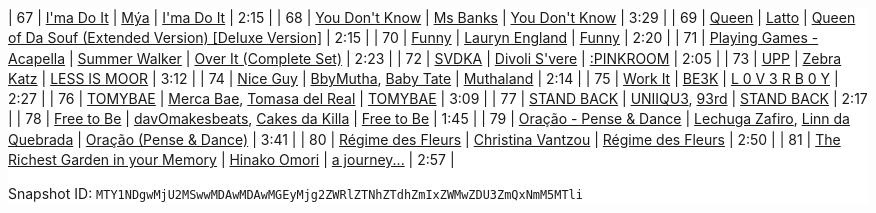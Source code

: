 | 67 | [I'ma Do It](https://open.spotify.com/track/4Jypf4lkZZ1ghYO5BSVxGn) | [Mýa](https://open.spotify.com/artist/6lHL3ubAMgSasKjNqKb8HF) | [I'ma Do It](https://open.spotify.com/album/0wP6lr0DC3TgGkV3pbwx9Y) | 2:15 |
| 68 | [You Don't Know](https://open.spotify.com/track/61A5bIc8kDHBVChrSfFb2o) | [Ms Banks](https://open.spotify.com/artist/4imxqng3RrOBmykL2DhIJC) | [You Don't Know](https://open.spotify.com/album/31foIA3PxhWanSVOvKqrWC) | 3:29 |
| 69 | [Queen](https://open.spotify.com/track/1oZvRgdUpZYk9xO7JF4kNM) | [Latto](https://open.spotify.com/artist/3MdXrJWsbVzdn6fe5JYkSQ) | [Queen of Da Souf \(Extended Version\) \[Deluxe Version\]](https://open.spotify.com/album/4A7UKf6fz7Vn7jxWE5OYXv) | 2:15 |
| 70 | [Funny](https://open.spotify.com/track/4nuDDf6CLzze9sboDvGDTB) | [Lauryn England](https://open.spotify.com/artist/6JaWk1YjJxuNBtbGpGtP2G) | [Funny](https://open.spotify.com/album/7aldT6iNs0kwUk9rTezQmH) | 2:20 |
| 71 | [Playing Games \- Acapella](https://open.spotify.com/track/1ssxrMl5lNPCC3h8gdqsIo) | [Summer Walker](https://open.spotify.com/artist/57LYzLEk2LcFghVwuWbcuS) | [Over It \(Complete Set\)](https://open.spotify.com/album/7xILMK2dqawf30xGvHQvQC) | 2:23 |
| 72 | [SVDKA](https://open.spotify.com/track/5nZ34uFO2TOxpeAtkSiPqR) | [Divoli S'vere](https://open.spotify.com/artist/5auaHQB2vtaJTdrppcTAEw) | [:PINKROOM](https://open.spotify.com/album/0Zwm3DHDS1nYcOB2MW3Wqb) | 2:05 |
| 73 | [UPP](https://open.spotify.com/track/6zmXiJQtvFEvyLFQedgGYx) | [Zebra Katz](https://open.spotify.com/artist/5Tz4zMiRWqiQVAymWZz99a) | [LESS IS MOOR](https://open.spotify.com/album/3DRPWHi5HizuPPgVj9JiFJ) | 3:12 |
| 74 | [Nice Guy](https://open.spotify.com/track/5cThMoFV6XK0xCqEcNg6Jw) | [BbyMutha](https://open.spotify.com/artist/21C9Dbg9CD3Dv8NaD7iW8e), [Baby Tate](https://open.spotify.com/artist/3IJ21966TwNZI24MwZHMu4) | [Muthaland](https://open.spotify.com/album/6TXwuaX600F8N3s6Rpq04m) | 2:14 |
| 75 | [Work It](https://open.spotify.com/track/7Frr3YYtn636DNqUcwKr78) | [BE3K](https://open.spotify.com/artist/5CTU3qCfIjCOYMfzaPogFk) | [L 0 V 3 R B 0 Y](https://open.spotify.com/album/6qHnLCNmXjMf5pdt2Qk8Lw) | 2:27 |
| 76 | [TOMYBAE](https://open.spotify.com/track/30RUT7ewpDfCuMLxJXqUjA) | [Merca Bae](https://open.spotify.com/artist/7tNlqSl7RogtzMsEA20byE), [Tomasa del Real](https://open.spotify.com/artist/3Dz4sliAAIVOlALfHW9TtD) | [TOMYBAE](https://open.spotify.com/album/7Ck9eaiColPrrSefyMQMvh) | 3:09 |
| 77 | [STAND BACK](https://open.spotify.com/track/4jK2loL0NeRIXT5u084b9V) | [UNIIQU3](https://open.spotify.com/artist/5aR8qSaApKChlZvzB0Jfpx), [93rd](https://open.spotify.com/artist/5J4q52NSlOOu2qN2gOWFzx) | [STAND BACK](https://open.spotify.com/album/41kWWMCzw0OYNva6I8DhQh) | 2:17 |
| 78 | [Free to Be](https://open.spotify.com/track/6vxbevT7BDCxxvsxcnAiZ6) | [davOmakesbeats](https://open.spotify.com/artist/0GVhd3aIFJzTSgnBpIO5aj), [Cakes da Killa](https://open.spotify.com/artist/6MoQZOH2KnQrJhVtO9VoXC) | [Free to Be](https://open.spotify.com/album/5n47UiW6BssepuVGCWega1) | 1:45 |
| 79 | [Oração \- Pense & Dance](https://open.spotify.com/track/5PRyGNj1hZEanG7KsaehdF) | [Lechuga Zafiro](https://open.spotify.com/artist/59CKhQjneZAPQKYcylrsVd), [Linn da Quebrada](https://open.spotify.com/artist/5gGBopc7iw8yLqwxfPIv3t) | [Oração \(Pense & Dance\)](https://open.spotify.com/album/0IQcYNXQhSoJdpml6mUQY2) | 3:41 |
| 80 | [Régime des Fleurs](https://open.spotify.com/track/16xWwjg8p3T9n1aAptjIRp) | [Christina Vantzou](https://open.spotify.com/artist/4CMC2nnStv4EENjKBSDpKR) | [Régime des Fleurs](https://open.spotify.com/album/7cIyUAuwTnbQEvTIy5Nsju) | 2:50 |
| 81 | [The Richest Garden in your Memory](https://open.spotify.com/track/5Snt7YJiJj5kGd1mSOiQtg) | [Hinako Omori](https://open.spotify.com/artist/31vAiCz7AsxXsljIGKg4UB) | [a journey...](https://open.spotify.com/album/3H7S86kkmy5zKqw7DTmULR) | 2:57 |

Snapshot ID: `MTY1NDgwMjU2MSwwMDAwMDAwMGEyMjg2ZWRlZTNhZTdhZmIxZWMwZDU3ZmQxNmM5MTli`
